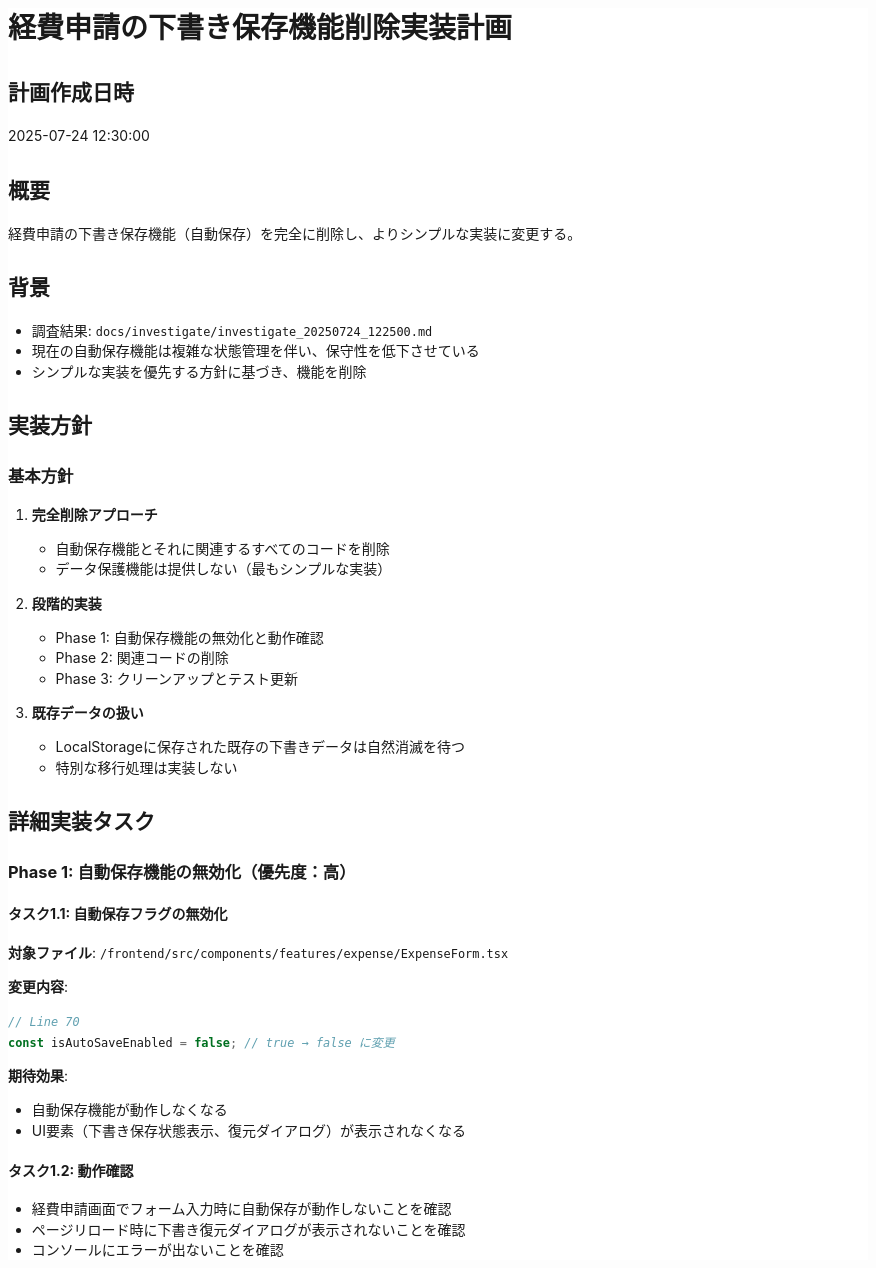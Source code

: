 # 経費申請の下書き保存機能削除実装計画

## 計画作成日時
2025-07-24 12:30:00

## 概要
経費申請の下書き保存機能（自動保存）を完全に削除し、よりシンプルな実装に変更する。

## 背景
- 調査結果: `docs/investigate/investigate_20250724_122500.md`
- 現在の自動保存機能は複雑な状態管理を伴い、保守性を低下させている
- シンプルな実装を優先する方針に基づき、機能を削除

## 実装方針

### 基本方針
1. **完全削除アプローチ**
   - 自動保存機能とそれに関連するすべてのコードを削除
   - データ保護機能は提供しない（最もシンプルな実装）
   
2. **段階的実装**
   - Phase 1: 自動保存機能の無効化と動作確認
   - Phase 2: 関連コードの削除
   - Phase 3: クリーンアップとテスト更新

3. **既存データの扱い**
   - LocalStorageに保存された既存の下書きデータは自然消滅を待つ
   - 特別な移行処理は実装しない

## 詳細実装タスク

### Phase 1: 自動保存機能の無効化（優先度：高）

#### タスク1.1: 自動保存フラグの無効化
**対象ファイル**: `/frontend/src/components/features/expense/ExpenseForm.tsx`

**変更内容**:
```typescript
// Line 70
const isAutoSaveEnabled = false; // true → false に変更
```

**期待効果**: 
- 自動保存機能が動作しなくなる
- UI要素（下書き保存状態表示、復元ダイアログ）が表示されなくなる

#### タスク1.2: 動作確認
- 経費申請画面でフォーム入力時に自動保存が動作しないことを確認
- ページリロード時に下書き復元ダイアログが表示されないことを確認
- コンソールにエラーが出ないことを確認
